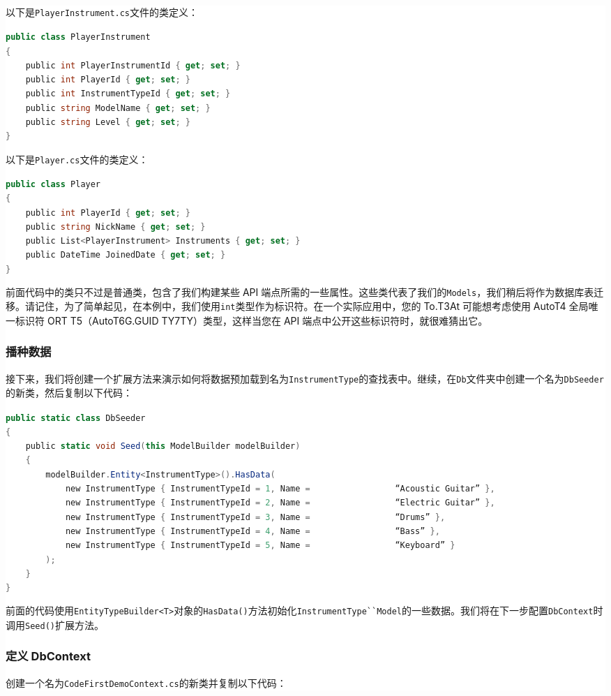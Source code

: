 以下是`PlayerInstrument.cs`文件的类定义：

```cs
public class PlayerInstrument
{
    public int PlayerInstrumentId { get; set; }
    public int PlayerId { get; set; }
    public int InstrumentTypeId { get; set; }
    public string ModelName { get; set; }
    public string Level { get; set; }
}
```

以下是`Player.cs`文件的类定义：

```cs
public class Player
{
    public int PlayerId { get; set; }
    public string NickName { get; set; }
    public List<PlayerInstrument> Instruments { get; set; }
    public DateTime JoinedDate { get; set; }
}
```

前面代码中的类只不过是普通类，包含了我们构建某些 API 端点所需的一些属性。这些类代表了我们的`Models`，我们稍后将作为数据库表迁移。请记住，为了简单起见，在本例中，我们使用`int`类型作为标识符。在一个实际应用中，您的 To.T3At 可能想考虑使用 AutoT4 全局唯一标识符 ORT T5（AutoT6G.GUID TY7TY）类型，这样当您在 API 端点中公开这些标识符时，就很难猜出它。

### 播种数据

接下来，我们将创建一个扩展方法来演示如何将数据预加载到名为`InstrumentType`的查找表中。继续，在`Db`文件夹中创建一个名为`DbSeeder`的新类，然后复制以下代码：

```cs
public static class DbSeeder
{
    public static void Seed(this ModelBuilder modelBuilder)
    {
        modelBuilder.Entity<InstrumentType>().HasData(
            new InstrumentType { InstrumentTypeId = 1, Name =                 “Acoustic Guitar” },
            new InstrumentType { InstrumentTypeId = 2, Name =                 “Electric Guitar” },
            new InstrumentType { InstrumentTypeId = 3, Name =                 “Drums” },
            new InstrumentType { InstrumentTypeId = 4, Name =                 “Bass” },
            new InstrumentType { InstrumentTypeId = 5, Name =                 “Keyboard” }
        );
    }
}
```

前面的代码使用`EntityTypeBuilder<T>`对象的`HasData()`方法初始化`InstrumentType``Model`的一些数据。我们将在下一步配置`DbContext`时调用`Seed()`扩展方法。

### 定义 DbContext

创建一个名为`CodeFirstDemoContext.cs`的新类并复制以下代码：
